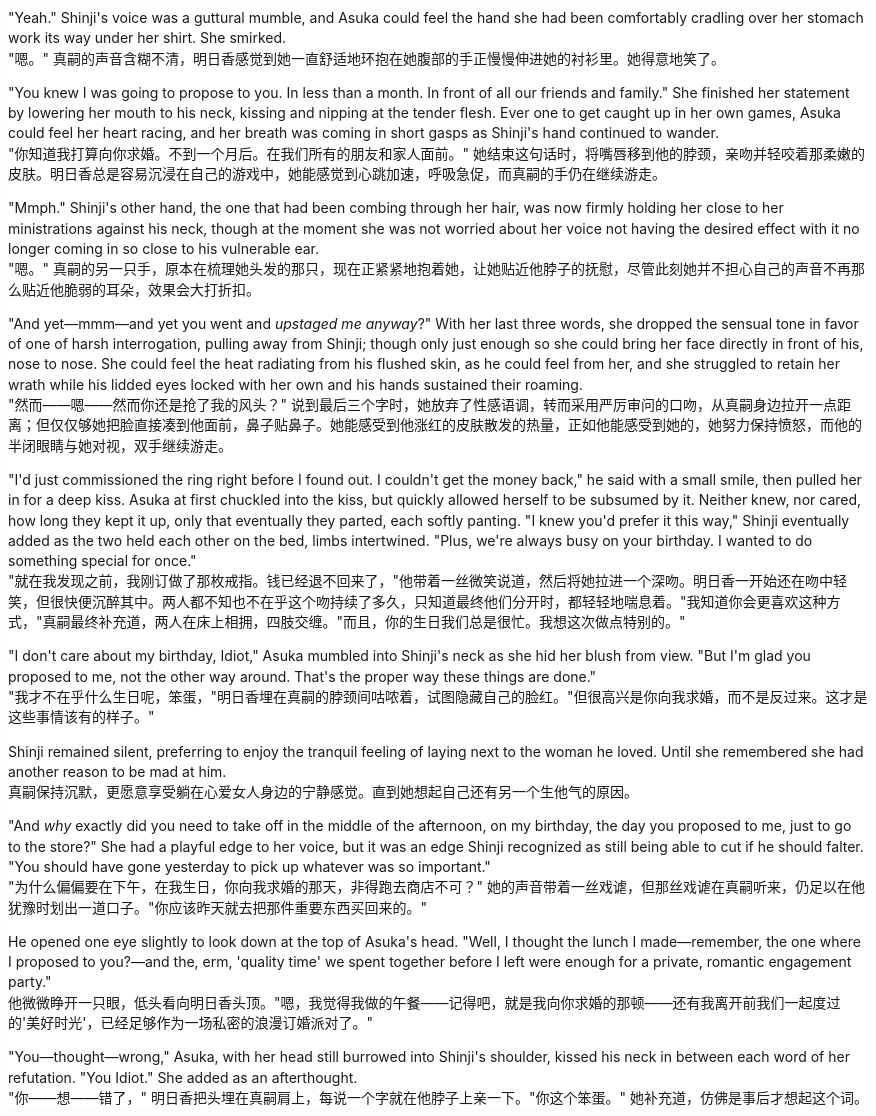 "Yeah." Shinji's voice was a guttural mumble, and Asuka could feel the hand she had been comfortably cradling over her stomach work its way under her shirt. She smirked.  
"嗯。" 真嗣的声音含糊不清，明日香感觉到她一直舒适地环抱在她腹部的手正慢慢伸进她的衬衫里。她得意地笑了。

"You knew I was going to propose to you. In less than a month. In front of all our friends and family." She finished her statement by lowering her mouth to his neck, kissing and nipping at the tender flesh. Ever one to get caught up in her own games, Asuka could feel her heart racing, and her breath was coming in short gasps as Shinji's hand continued to wander.  
"你知道我打算向你求婚。不到一个月后。在我们所有的朋友和家人面前。" 她结束这句话时，将嘴唇移到他的脖颈，亲吻并轻咬着那柔嫩的皮肤。明日香总是容易沉浸在自己的游戏中，她能感觉到心跳加速，呼吸急促，而真嗣的手仍在继续游走。

"Mmph." Shinji's other hand, the one that had been combing through her hair, was now firmly holding her close to her ministrations against his neck, though at the moment she was not worried about her voice not having the desired effect with it no longer coming in so close to his vulnerable ear.  
"嗯。" 真嗣的另一只手，原本在梳理她头发的那只，现在正紧紧地抱着她，让她贴近他脖子的抚慰，尽管此刻她并不担心自己的声音不再那么贴近他脆弱的耳朵，效果会大打折扣。

"And yet—mmm—and yet you went and _upstaged me anyway_?" With her last three words, she dropped the sensual tone in favor of one of harsh interrogation, pulling away from Shinji; though only just enough so she could bring her face directly in front of his, nose to nose. She could feel the heat radiating from his flushed skin, as he could feel from her, and she struggled to retain her wrath while his lidded eyes locked with her own and his hands sustained their roaming.  
"然而——嗯——然而你还是抢了我的风头？" 说到最后三个字时，她放弃了性感语调，转而采用严厉审问的口吻，从真嗣身边拉开一点距离；但仅仅够她把脸直接凑到他面前，鼻子贴鼻子。她能感受到他涨红的皮肤散发的热量，正如他能感受到她的，她努力保持愤怒，而他的半闭眼睛与她对视，双手继续游走。

"I'd just commissioned the ring right before I found out. I couldn't get the money back," he said with a small smile, then pulled her in for a deep kiss. Asuka at first chuckled into the kiss, but quickly allowed herself to be subsumed by it. Neither knew, nor cared, how long they kept it up, only that eventually they parted, each softly panting. "I knew you'd prefer it this way," Shinji eventually added as the two held each other on the bed, limbs intertwined. "Plus, we're always busy on your birthday. I wanted to do something special for once."  
"就在我发现之前，我刚订做了那枚戒指。钱已经退不回来了，"他带着一丝微笑说道，然后将她拉进一个深吻。明日香一开始还在吻中轻笑，但很快便沉醉其中。两人都不知也不在乎这个吻持续了多久，只知道最终他们分开时，都轻轻地喘息着。"我知道你会更喜欢这种方式，"真嗣最终补充道，两人在床上相拥，四肢交缠。"而且，你的生日我们总是很忙。我想这次做点特别的。"

"I don't care about my birthday, Idiot," Asuka mumbled into Shinji's neck as she hid her blush from view. "But I'm glad you proposed to me, not the other way around. That's the proper way these things are done."  
"我才不在乎什么生日呢，笨蛋，"明日香埋在真嗣的脖颈间咕哝着，试图隐藏自己的脸红。"但很高兴是你向我求婚，而不是反过来。这才是这些事情该有的样子。"

Shinji remained silent, preferring to enjoy the tranquil feeling of laying next to the woman he loved. Until she remembered she had another reason to be mad at him.  
真嗣保持沉默，更愿意享受躺在心爱女人身边的宁静感觉。直到她想起自己还有另一个生他气的原因。

"And _why_ exactly did you need to take off in the middle of the afternoon, on my birthday, the day you proposed to me, just to go to the store?" She had a playful edge to her voice, but it was an edge Shinji recognized as still being able to cut if he should falter. "You should have gone yesterday to pick up whatever was so important."  
"为什么偏偏要在下午，在我生日，你向我求婚的那天，非得跑去商店不可？" 她的声音带着一丝戏谑，但那丝戏谑在真嗣听来，仍足以在他犹豫时划出一道口子。"你应该昨天就去把那件重要东西买回来的。"

He opened one eye slightly to look down at the top of Asuka's head. "Well, I thought the lunch I made—remember, the one where I proposed to you?—and the, erm, 'quality time' we spent together before I left were enough for a private, romantic engagement party."  
他微微睁开一只眼，低头看向明日香头顶。"嗯，我觉得我做的午餐——记得吧，就是我向你求婚的那顿——还有我离开前我们一起度过的'美好时光'，已经足够作为一场私密的浪漫订婚派对了。"

"You—thought—wrong," Asuka, with her head still burrowed into Shinji's shoulder, kissed his neck in between each word of her refutation. "You Idiot." She added as an afterthought.  
"你——想——错了，" 明日香把头埋在真嗣肩上，每说一个字就在他脖子上亲一下。"你这个笨蛋。" 她补充道，仿佛是事后才想起这个词。
